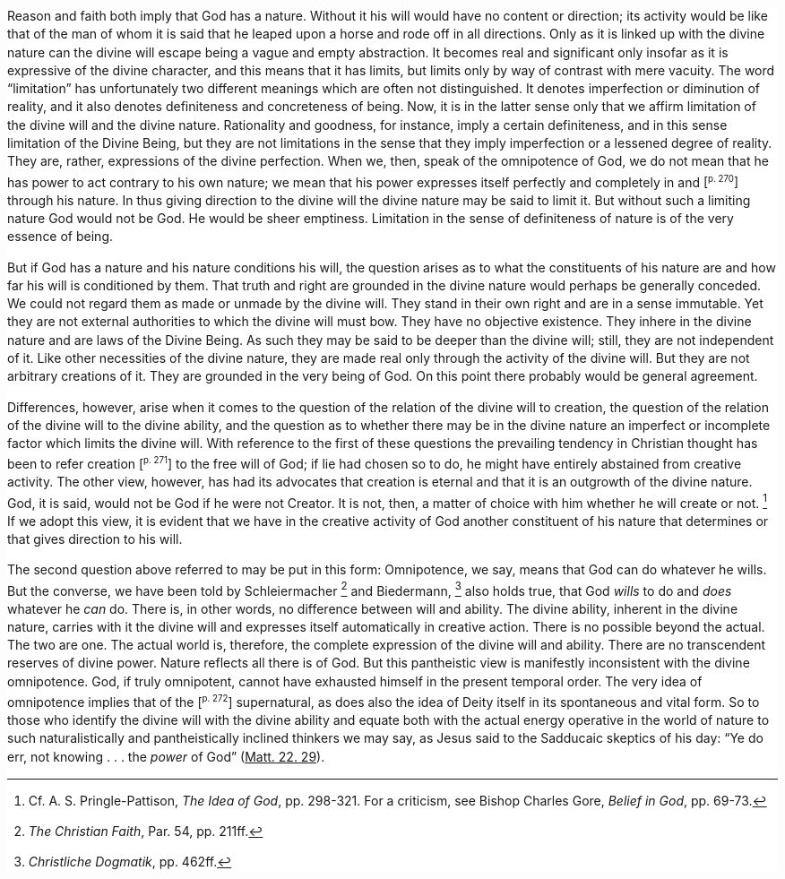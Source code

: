 Reason and faith both imply that God has a nature. Without it his will would have no content or direction; its activity would be like that of the man of whom it is said that he leaped upon a horse and rode off in all directions. Only as it is linked up with the divine nature can the divine will escape being a vague and empty abstraction. It becomes real and significant only insofar as it is expressive of the divine character, and this means that it has limits, but limits only by way of contrast with mere vacuity. The word “limitation” has unfortunately two different meanings which are often not distinguished. It denotes imperfection or diminution of reality, and it also denotes definiteness and concreteness of being. Now, it is in the latter sense only that we affirm limitation of the divine will and the divine nature. Rationality and goodness, for instance, imply a certain definiteness, and in this sense limitation of the Divine Being, but they are not limitations in the sense that they imply imperfection or a lessened degree of reality. They are, rather, expressions of the divine perfection. When we, then, speak of the omnipotence of God, we do not mean that he has power to act contrary to his own nature; we mean that his power expresses itself perfectly and completely in and <span id="p270">[<sup><small>p. 270</small></sup>]</span> through his nature. In thus giving direction to the divine will the divine nature may be said to limit it. But without such a limiting nature God would not be God. He would be sheer emptiness. Limitation in the sense of definiteness of nature is of the very essence of being. 

But if God has a nature and his nature conditions his will, the question arises as to what the constituents of his nature are and how far his will is conditioned by them. That truth and right are grounded in the divine nature would perhaps be generally conceded. We could not regard them as made or unmade by the divine will. They stand in their own right and are in a sense immutable. Yet they are not external authorities to which the divine will must bow. They have no objective existence. They inhere in the divine nature and are laws of the Divine Being. As such they may be said to be deeper than the divine will; still, they are not independent of it. Like other necessities of the divine nature, they are made real only through the activity of the divine will. But they are not arbitrary creations of it. They are grounded in the very being of God. On this point there probably would be general agreement. 

Differences, however, arise when it comes to the question of the relation of the divine will to creation, the question of the relation of the divine will to the divine ability, and the question as to whether there may be in the divine nature an imperfect or incomplete factor which limits the divine will. With reference to the first of these questions the prevailing tendency in Christian thought has been to refer creation <span id="p271">[<sup><small>p. 271</small></sup>]</span> to the free will of God; if lie had chosen so to do, he might have entirely abstained from creative activity. The other view, however, has had its advocates that creation is eternal and that it is an outgrowth of the divine nature. God, it is said, would not be God if he were not Creator. It is not, then, a matter of choice with him whether he will create or not. [^28] If we adopt this view, it is evident that we have in the creative activity of God another constituent of his nature that determines or that gives direction to his will. 

The second question above referred to may be put in this form: Omnipotence, we say, means that God can do whatever he wills. But the converse, we have been told by Schleiermacher [^29] and Biedermann, [^30] also holds true, that God _wills_ to do and _does_ whatever he _can_ do. There is, in other words, no difference between will and ability. The divine ability, inherent in the divine nature, carries with it the divine will and expresses itself automatically in creative action. There is no possible beyond the actual. The two are one. The actual world is, therefore, the complete expression of the divine will and ability. There are no transcendent reserves of divine power. Nature reflects all there is of God. But this pantheistic view is manifestly inconsistent with the divine omnipotence. God, if truly omnipotent, cannot have exhausted himself in the present temporal order. The very idea of omnipotence implies that of the <span id="p272">[<sup><small>p. 272</small></sup>]</span> supernatural, as does also the idea of Deity itself in its spontaneous and vital form. So to those who identify the divine will with the divine ability and equate both with the actual energy operative in the world of nature to such naturalistically and pantheistically inclined thinkers we may say, as Jesus said to the Sadducaic skeptics of his day: “Ye do err, not knowing . . . the _power_ of God” ([Matt. 22. 29](/en/Bible/Matthew/22#v29)). 


[^1]: _An Introduction to Philosophy_, p. 34. 
[^2]: Cf. H. Rashdall, _The Theory of Good and Evil_, II, pp. 238ff.; _Philosophy and Religion_, pp. l01ff. 
[^3]: _Theologie und Metaphysik_ (zweite Auflage), pp. 17ff. 
[^4]: _The Christian Faith_, pp. 82f . 
[^5]: See my _Religious Teaching of the Old Testament_, pp. 137ff. 
[^6]: _The Idea of the Holy_, pp. 12-41. 
[^7]: _Dialogues_, Pt. XI. 
[^8]: _Three Essays on Religion_, pp. 242ff. 
[^9]: _A Pluralistic Universe_, pp. 310ff. 
[^10]: _God the Invisible King_. 
[^11]: Cf. R. B. Perry, _Present Conflict of Ideals_, pp. 316-30. 
[^12]: For example, H. W. Carr, _The Philosophy of Change_, pp. 187f. See chapter on “The Notion of a Changing God,” in _Pantheistic Dilemmas_, pp. 107ff., by H. C. Sheldon. 
[^13]: Cf. Harold Hoffding, _Philosophy of Religion_, pp. 67f.; George B. Foster, _The Function of Religion in Man's Struggle for Existence_. 
[^14]: This line of thought has been developed at some length by Pringle-Pattison, _The Idea of God_, pp. 366ff. 
[^15]: _A Pluralistic Universe_, p. 318. 
[^16]: Three Essays on Religion, p. 256. 
[^17]: Three Essays on Religion, p. 243. 
[^18]: _Pragmatism_, p. 298. 
[^19]: _Is God Limited?_ Pp. 17, 20, 21, 52, 53. 
[^20]: _The Problem of God_, Chaps. V and VII. This is an interesting, informing and stimulating study, characterized by originality, breadth of view, and personal conviction. 
[^21]: [Exod. 3. 13-15](/en/Bible/Exodus/3#v13). E. 
[^22]: For a detailed study of this and other related questions, see my _Religious Teaching of the Old Testament_, pp. 115-136. 
[^23]: [Matt. 11. 25](/en/Bible/Matthew/11#v25); [5. 34](/en/Bible/Matthew/5#v34); [Rom. 1. 20](/en/Bible/Romans/1#v20); [11. 36](/en/Bible/Romans/11#v36); [1 Cor. 8. 6](/en/Bible/1_Corinthians/8#v6); [15. 28](/en/Bible/1_Corinthians/15#v28); [2 Cor. 5. 18](/en/Bible/2_Corinthians/5#v18), etc. 
[^24]: [Mark 10. 27](/en/Bible/Mark/10#v27). Cf . [14. 36](/en/Bible/Mark/14#v36). 
[^25]: [Eph. 3. 20](/en/Bible/Ephesians/3#v20). 
[^26]: f 99 _Summa Theologica_, Pt. I, Qu. 25, Art. 4. 
[^27]: J. M. E. McTaggart, _Some Dogmas of Religion_, pp. 202-20. 
[^28]: Cf. A. S. Pringle-Pattison, _The Idea of God_, pp. 298-321. For a criticism, see Bishop Charles Gore, _Belief in God_, pp. 69-73. 
[^29]: _The Christian Faith_, Par. 54, pp. 211ff. 
[^30]: _Christliche Dogmatik_, pp. 462ff. 
[^31]: From this statement of his position Professor Brightman dissents on the ground that “the divine purpose is eternal increase of value” and that so long as this increase is effected the divine purpose is not thwarted. But if the divine purpose aims merely at an increase of value and not at an ideal increase of value, it would seem to be ethically defective. Either the divine will exceeds achievement, or there must be divine acquiescence in the present imperfect order. And in the latter case there would seem to be no place left for the resisting “Given.” Such a permanent resisting element in the divine nature, even though it leads to an eternal increase of value, seems to me to involve a permanent thwarting of the divine will and purpose. 
[^32]: To this Professor Brightman would add: “but adequately and progressively utilized and spiritualized.” 
[^33]: _Summa Theologica_, Pt. I, Qu. 8, Art. 1. 
[^34]: For an elaboration of this idea see Th. Steinmann, _Die Frage nach Gott_, pp. 18-77. 
[^35]: _The Christian Faith_, Par. 53. 
[^36]: _Confessions_, Bk. XI, 17. 
[^37]: _Creative Evolution_, pp. 321f. 
[^38]: _The Philosophy of Plotinus_, II, p. 102. 
[^39]: _The Idea of God_, p. 356. 
[^40]: _Is God Limited?_ Pp. 45-55. 